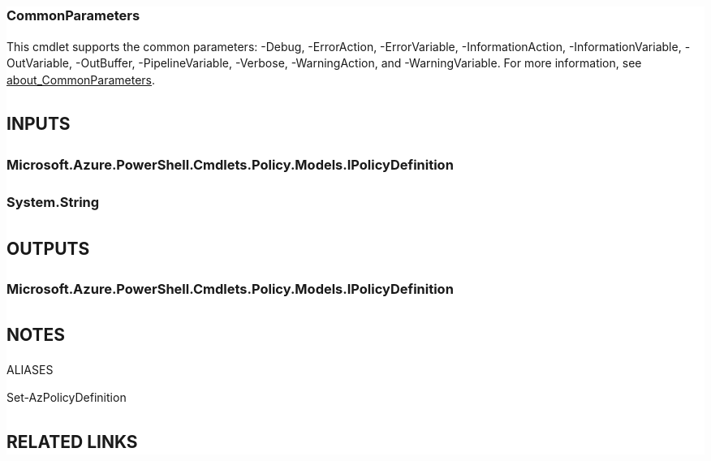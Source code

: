 ### CommonParameters
This cmdlet supports the common parameters: -Debug, -ErrorAction, -ErrorVariable, -InformationAction, -InformationVariable, -OutVariable, -OutBuffer, -PipelineVariable, -Verbose, -WarningAction, and -WarningVariable. For more information, see [about_CommonParameters](http://go.microsoft.com/fwlink/?LinkID=113216).

## INPUTS

### Microsoft.Azure.PowerShell.Cmdlets.Policy.Models.IPolicyDefinition

### System.String

## OUTPUTS

### Microsoft.Azure.PowerShell.Cmdlets.Policy.Models.IPolicyDefinition

## NOTES

ALIASES

Set-AzPolicyDefinition

## RELATED LINKS
